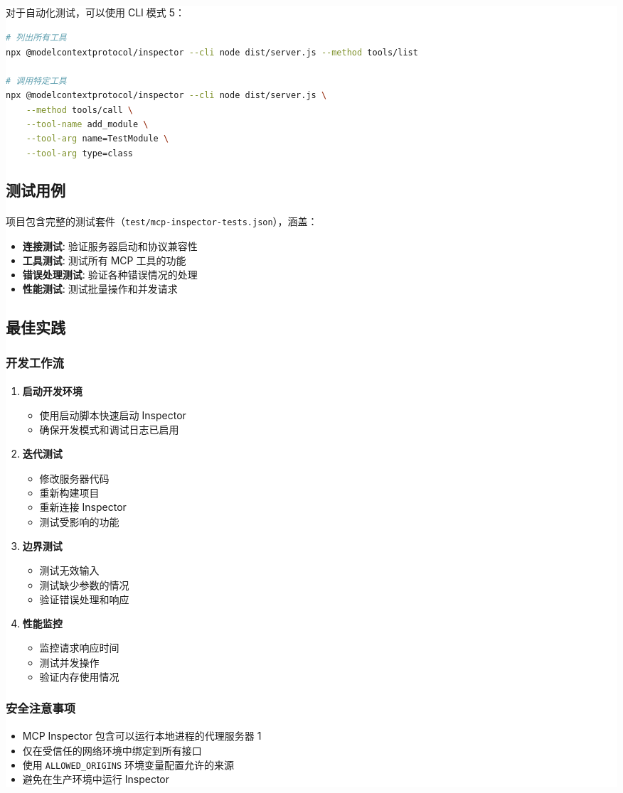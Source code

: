 对于自动化测试，可以使用 CLI 模式 <mcreference link="https://bootcamptoprod.com/mcp-inspector-guide/" index="5">5</mcreference>：

```bash
# 列出所有工具
npx @modelcontextprotocol/inspector --cli node dist/server.js --method tools/list

# 调用特定工具
npx @modelcontextprotocol/inspector --cli node dist/server.js \
    --method tools/call \
    --tool-name add_module \
    --tool-arg name=TestModule \
    --tool-arg type=class
```

## 测试用例

项目包含完整的测试套件（`test/mcp-inspector-tests.json`），涵盖：

- **连接测试**: 验证服务器启动和协议兼容性
- **工具测试**: 测试所有 MCP 工具的功能
- **错误处理测试**: 验证各种错误情况的处理
- **性能测试**: 测试批量操作和并发请求

## 最佳实践

### 开发工作流

1. **启动开发环境**
   - 使用启动脚本快速启动 Inspector
   - 确保开发模式和调试日志已启用

2. **迭代测试**
   - 修改服务器代码
   - 重新构建项目
   - 重新连接 Inspector
   - 测试受影响的功能

3. **边界测试**
   - 测试无效输入
   - 测试缺少参数的情况
   - 验证错误处理和响应

4. **性能监控**
   - 监控请求响应时间
   - 测试并发操作
   - 验证内存使用情况

### 安全注意事项

- MCP Inspector 包含可以运行本地进程的代理服务器 <mcreference link="https://github.com/modelcontextprotocol/inspector" index="1">1</mcreference>
- 仅在受信任的网络环境中绑定到所有接口
- 使用 `ALLOWED_ORIGINS` 环境变量配置允许的来源
- 避免在生产环境中运行 Inspector
